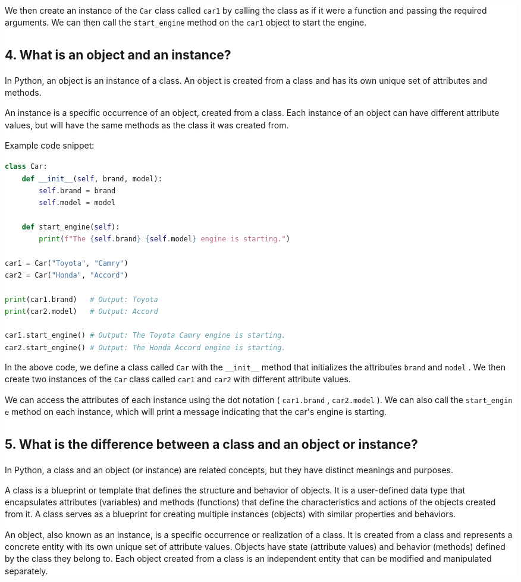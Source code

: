 We then create an instance of the  `Car`  class called  `car1`  by calling the class as if it were a function and passing the required arguments. We can then call the  `start_engine`  method on the  `car1`  object to start the engine.

## 4. What is an object and an instance?

In Python, an object is an instance of a class. An object is created from a class and has its own unique set of attributes and methods. 

An instance is a specific occurrence of an object, created from a class. Each instance of an object can have different attribute values, but will have the same methods as the class it was created from.

Example code snippet:

```python
class Car:
    def __init__(self, brand, model):
        self.brand = brand
        self.model = model

    def start_engine(self):
        print(f"The {self.brand} {self.model} engine is starting.")

car1 = Car("Toyota", "Camry")
car2 = Car("Honda", "Accord")

print(car1.brand)   # Output: Toyota
print(car2.model)   # Output: Accord

car1.start_engine() # Output: The Toyota Camry engine is starting.
car2.start_engine() # Output: The Honda Accord engine is starting.
```

In the above code, we define a class called  `Car`  with the  `__init__`  method that initializes the attributes  `brand`  and  `model` . We then create two instances of the  `Car`  class called  `car1`  and  `car2`  with different attribute values.

We can access the attributes of each instance using the dot notation ( `car1.brand` ,  `car2.model` ). We can also call the  `start_engine`  method on each instance, which will print a message indicating that the car's engine is starting.

## 5. What is the difference between a class and an object or instance?

In Python, a class and an object (or instance) are related concepts, but they have distinct meanings and purposes.

A class is a blueprint or template that defines the structure and behavior of objects. It is a user-defined data type that encapsulates attributes (variables) and methods (functions) that define the characteristics and actions of the objects created from it. A class serves as a blueprint for creating multiple instances (objects) with similar properties and behaviors.

An object, also known as an instance, is a specific occurrence or realization of a class. It is created from a class and represents a concrete entity with its own unique set of attribute values. Objects have state (attribute values) and behavior (methods) defined by the class they belong to. Each object created from a class is an independent entity that can be modified and manipulated separately.

